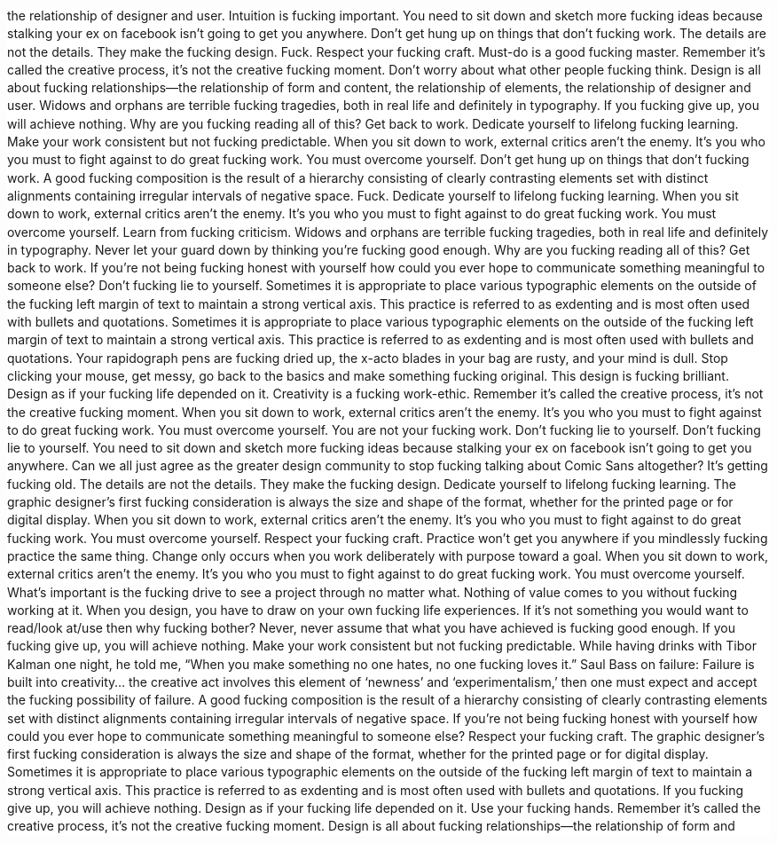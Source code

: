 the relationship of designer and user.  Intuition is fucking important. You need to sit down and sketch more fucking ideas because stalking your ex on facebook isn’t going to get you anywhere. Don’t get hung up on things that don’t fucking work. The details are not the details. They make the fucking design. Fuck. Respect your fucking craft. Must-do is a good fucking master. Remember it’s called the creative process, it’s not the creative fucking moment.  Don’t worry about what other people fucking think. Design is all about fucking relationships—the relationship of form and content, the relationship of elements, the relationship of designer and user. Widows and orphans are terrible fucking tragedies, both in real life and definitely in typography. If you fucking give up, you will achieve nothing.  Why are you fucking reading all of this? Get back to work. Dedicate yourself to lifelong fucking learning. Make your work consistent but not fucking predictable. When you sit down to work, external critics aren’t the enemy. It’s you who you must to fight against to do great fucking work. You must overcome yourself. Don’t get hung up on things that don’t fucking work. A good fucking composition is the result of a hierarchy consisting of clearly contrasting elements set with distinct alignments containing irregular intervals of negative space. Fuck.  Dedicate yourself to lifelong fucking learning. When you sit down to work, external critics aren’t the enemy. It’s you who you must to fight against to do great fucking work. You must overcome yourself. Learn from fucking criticism. Widows and orphans are terrible fucking tragedies, both in real life and definitely in typography. Never let your guard down by thinking you’re fucking good enough. Why are you fucking reading all of this? Get back to work. If you’re not being fucking honest with yourself how could you ever hope to communicate something meaningful to someone else?  Don’t fucking lie to yourself. Sometimes it is appropriate to place various typographic elements on the outside of the fucking left margin of text to maintain a strong vertical axis. This practice is referred to as exdenting and is most often used with bullets and quotations. Sometimes it is appropriate to place various typographic elements on the outside of the fucking left margin of text to maintain a strong vertical axis. This practice is referred to as exdenting and is most often used with bullets and quotations. Your rapidograph pens are fucking dried up, the x-acto blades in your bag are rusty, and your mind is dull. Stop clicking your mouse, get messy, go back to the basics and make something fucking original. This design is fucking brilliant. Design as if your fucking life depended on it. Creativity is a fucking work-ethic.  Remember it’s called the creative process, it’s not the creative fucking moment. When you sit down to work, external critics aren’t the enemy. It’s you who you must to fight against to do great fucking work. You must overcome yourself. You are not your fucking work. Don’t fucking lie to yourself. Don’t fucking lie to yourself. You need to sit down and sketch more fucking ideas because stalking your ex on facebook isn’t going to get you anywhere. Can we all just agree as the greater design community to stop fucking talking about Comic Sans altogether? It’s getting fucking old. The details are not the details. They make the fucking design.  Dedicate yourself to lifelong fucking learning. The graphic designer’s first fucking consideration is always the size and shape of the format, whether for the printed page or for digital display. When you sit down to work, external critics aren’t the enemy. It’s you who you must to fight against to do great fucking work. You must overcome yourself. Respect your fucking craft. Practice won’t get you anywhere if you mindlessly fucking practice the same thing. Change only occurs when you work deliberately with purpose toward a goal. When you sit down to work, external critics aren’t the enemy. It’s you who you must to fight against to do great fucking work. You must overcome yourself.  What’s important is the fucking drive to see a project through no matter what. Nothing of value comes to you without fucking working at it. When you design, you have to draw on your own fucking life experiences. If it’s not something you would want to read/look at/use then why fucking bother? Never, never assume that what you have achieved is fucking good enough.  If you fucking give up, you will achieve nothing. Make your work consistent but not fucking predictable. While having drinks with Tibor Kalman one night, he told me, “When you make something no one hates, no one fucking loves it.” Saul Bass on failure: Failure is built into creativity… the creative act involves this element of ‘newness’ and ‘experimentalism,’ then one must expect and accept the fucking possibility of failure. A good fucking composition is the result of a hierarchy consisting of clearly contrasting elements set with distinct alignments containing irregular intervals of negative space. If you’re not being fucking honest with yourself how could you ever hope to communicate something meaningful to someone else? Respect your fucking craft.  The graphic designer’s first fucking consideration is always the size and shape of the format, whether for the printed page or for digital display. Sometimes it is appropriate to place various typographic elements on the outside of the fucking left margin of text to maintain a strong vertical axis. This practice is referred to as exdenting and is most often used with bullets and quotations. If you fucking give up, you will achieve nothing. Design as if your fucking life depended on it. Use your fucking hands.  Remember it’s called the creative process, it’s not the creative fucking moment. Design is all about fucking relationships—the relationship of form and